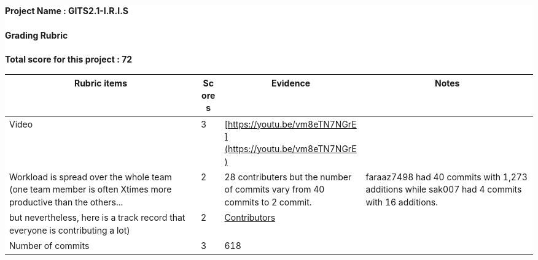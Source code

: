 #### Project Name : GITS2.1-I.R.I.S

#### Grading Rubric 
**Total score for this project : 72**

| Rubric items                                                                                                                                                                                                                                                     | Scores         | Evidence                                                                                                                                                                                                                                                                                                                                                                              | Notes                                                                                                                                                                                                |
| ---------------------------------------------------------------------------------------------------------------------------------------------------------------------------------------------------------------------------------------------------------------- | -------------- | ------------------------------------------------------------------------------------------------------------------------------------------------------------------------------------------------------------------------------------------------------------------------------------------------------------------------------------------------------------------------------------- | ---------------------------------------------------------------------------------------------------------------------------------------------------------------------------------------------------- |
| Video                                                                                                                                                                                                                                                            | 3              | [https://youtu.be/vm8eTN7NGrE](https://youtu.be/vm8eTN7NGrE)                                                                                                                                                                                                                                                                                                                          |                                                                                                                                                                                                      |
| Workload is spread over the whole team (one team member is often Xtimes more productive than the others...                                                                                                                                                       | 2              | 28 contributers but the number of commits vary from 40 commits to 2 commit.                                                                                                                                                                                                                                                                                                           | faraaz7498 had 40 commits with 1,273 additions while sak007 had 4 commits with 16 additions.                                                                                                         |
| but nevertheless, here is a track record that everyone is contributing a lot)                                                                                                                                                                                    | 2              | [Contributors](https://github.com/csc510-team5/GITS2.1-I.R.I.S/graphs/contributors)                                                                                                                                                                                                                                                                                                   |                                                                                                                                                                                                      |
| Number of commits                                                                                                                                                                                                                                                | 3              | 618                                                                                                                                                                                                                                                                                                                                                                                   |                                                                                                                                                                                                      |